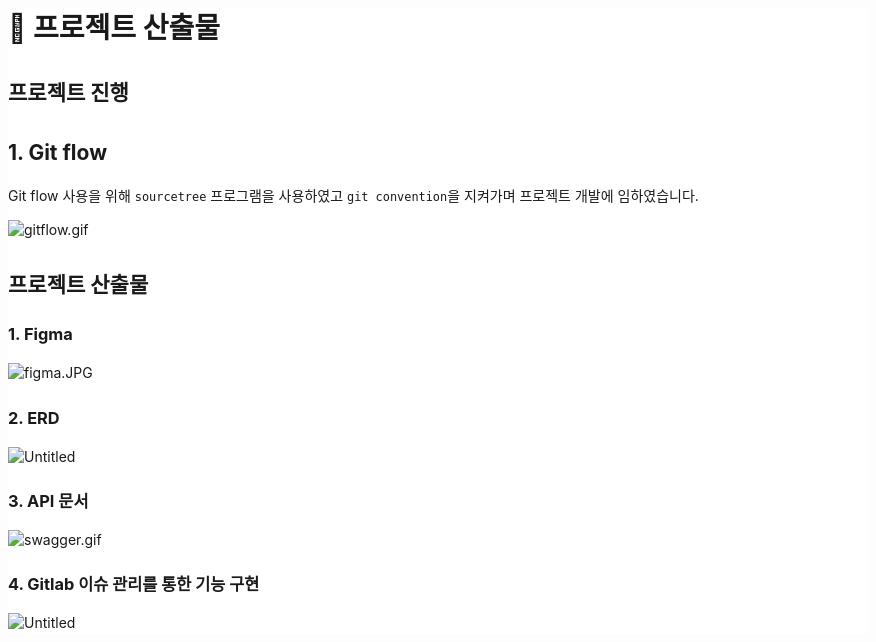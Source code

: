 # 🐰 프로젝트 산출물

## 프로젝트 진행

## 1. Git flow

Git flow 사용을 위해 `sourcetree` 프로그램을 사용하였고 `git convention`을 지켜가며 프로젝트 개발에 임하였습니다.

![gitflow.gif](./assets/skills/zooting-gitflow.gif)

## 프로젝트 산출물

### 1. Figma

![figma.JPG](./assets/skills/zooting-figma.jpg)

### 2. ERD

![Untitled](./assets/erd/zooting-erd.png)

### 3. API 문서

![swagger.gif](./assets/skills/zooting-swagger.gif)

### 4. Gitlab 이슈 관리를 통한 기능 구현

![Untitled](./assets/skills/zooting-gitlab.png)
